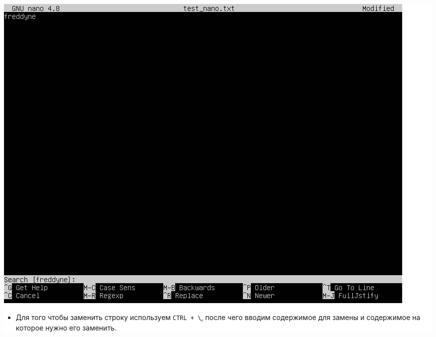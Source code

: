 ![nano_3](/screenshots/Part_7_6.png)

* Для того чтобы заменить строку используем `CTRL + \`, после чего вводим содержимое для замены и содержимое на которое нужно его заменить.
